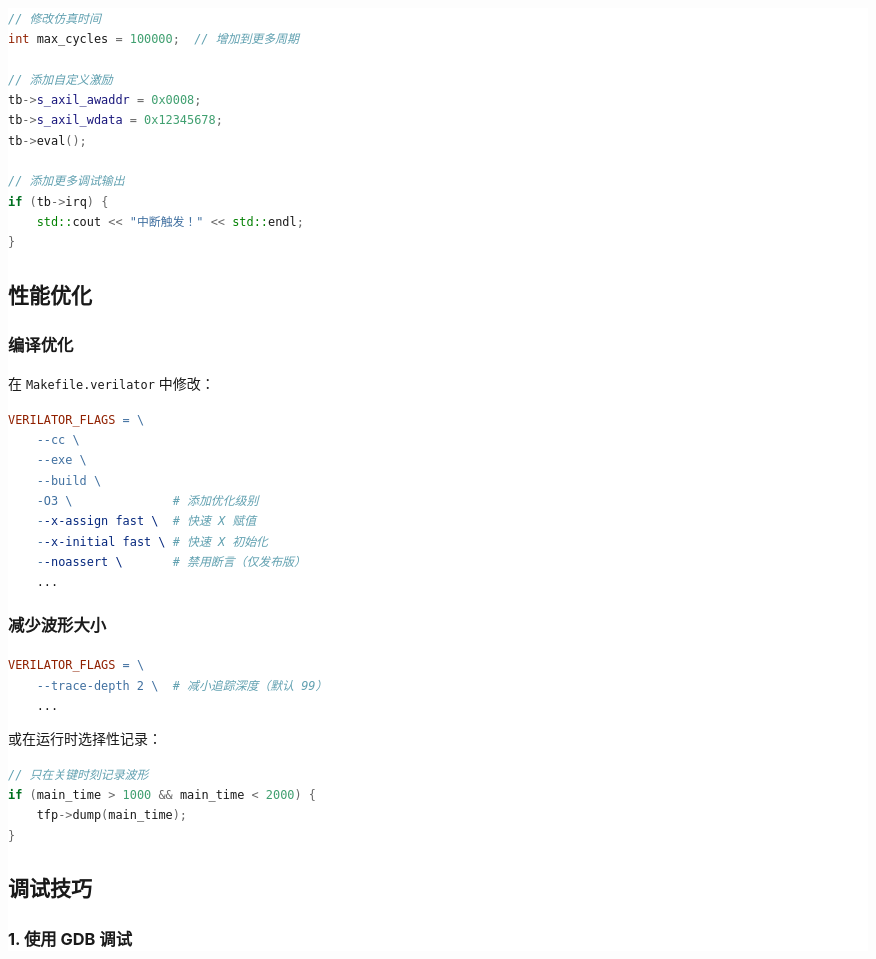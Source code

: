 ```cpp
// 修改仿真时间
int max_cycles = 100000;  // 增加到更多周期

// 添加自定义激励
tb->s_axil_awaddr = 0x0008;
tb->s_axil_wdata = 0x12345678;
tb->eval();

// 添加更多调试输出
if (tb->irq) {
    std::cout << "中断触发！" << std::endl;
}
```

## 性能优化

### 编译优化

在 `Makefile.verilator` 中修改：

```makefile
VERILATOR_FLAGS = \
    --cc \
    --exe \
    --build \
    -O3 \              # 添加优化级别
    --x-assign fast \  # 快速 X 赋值
    --x-initial fast \ # 快速 X 初始化
    --noassert \       # 禁用断言（仅发布版）
    ...
```

### 减少波形大小

```makefile
VERILATOR_FLAGS = \
    --trace-depth 2 \  # 减小追踪深度（默认 99）
    ...
```

或在运行时选择性记录：

```cpp
// 只在关键时刻记录波形
if (main_time > 1000 && main_time < 2000) {
    tfp->dump(main_time);
}
```

## 调试技巧

### 1. 使用 GDB 调试
